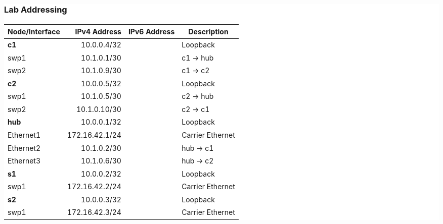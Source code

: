 ### Lab Addressing

| Node/Interface | IPv4 Address | IPv6 Address | Description |
|----------------|-------------:|-------------:|-------------|
| **c1** |  10.0.0.4/32 |  | Loopback |
| swp1 | 10.1.0.1/30 |  | c1 -> hub |
| swp2 | 10.1.0.9/30 |  | c1 -> c2 |
| **c2** |  10.0.0.5/32 |  | Loopback |
| swp1 | 10.1.0.5/30 |  | c2 -> hub |
| swp2 | 10.1.0.10/30 |  | c2 -> c1 |
| **hub** |  10.0.0.1/32 |  | Loopback |
| Ethernet1 | 172.16.42.1/24 |  | Carrier Ethernet |
| Ethernet2 | 10.1.0.2/30 |  | hub -> c1 |
| Ethernet3 | 10.1.0.6/30 |  | hub -> c2 |
| **s1** |  10.0.0.2/32 |  | Loopback |
| swp1 | 172.16.42.2/24 |  | Carrier Ethernet |
| **s2** |  10.0.0.3/32 |  | Loopback |
| swp1 | 172.16.42.3/24 |  | Carrier Ethernet |
